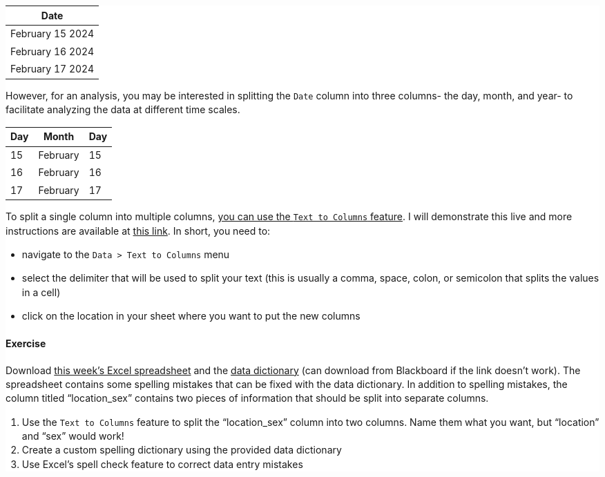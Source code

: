 | Date             |
|------------------|
| February 15 2024 |
| February 16 2024 |
| February 17 2024 |

However, for an analysis, you may be interested in splitting the `Date`
column into three columns- the day, month, and year- to facilitate
analyzing the data at different time scales.

| Day | Month    | Day |
|-----|----------|-----|
| 15  | February | 15  |
| 16  | February | 16  |
| 17  | February | 17  |

To split a single column into multiple columns, [you can use the
`Text to Columns`
feature](https://support.microsoft.com/en-us/office/split-text-into-different-columns-with-the-convert-text-to-columns-wizard-30b14928-5550-41f5-97ca-7a3e9c363ed7).
I will demonstrate this live and more instructions are available at
[this
link](https://support.microsoft.com/en-us/office/split-text-into-different-columns-with-the-convert-text-to-columns-wizard-30b14928-5550-41f5-97ca-7a3e9c363ed7).
In short, you need to:

- navigate to the `Data > Text to Columns` menu

- select the delimiter that will be used to split your text (this is
  usually a comma, space, colon, or semicolon that splits the values in
  a cell)

- click on the location in your sheet where you want to put the new
  columns

#### Exercise

Download [this week’s Excel
spreadsheet](https://github.com/connor-french/dss_2024/raw/main/data/w4_govind_flies_imperfect.xlsx?dl=1)
and the [data
dictionary](https://bbhosted.cuny.edu/webapps/blackboard/content/listContentEditable.jsp?content_id=_84239668_1&course_id=_2373132_1)
(can download from Blackboard if the link doesn’t work). The spreadsheet
contains some spelling mistakes that can be fixed with the data
dictionary. In addition to spelling mistakes, the column titled
“location_sex” contains two pieces of information that should be split
into separate columns.

1.  Use the `Text to Columns` feature to split the “location_sex” column
    into two columns. Name them what you want, but “location” and “sex”
    would work!
2.  Create a custom spelling dictionary using the provided data
    dictionary
3.  Use Excel’s spell check feature to correct data entry mistakes
